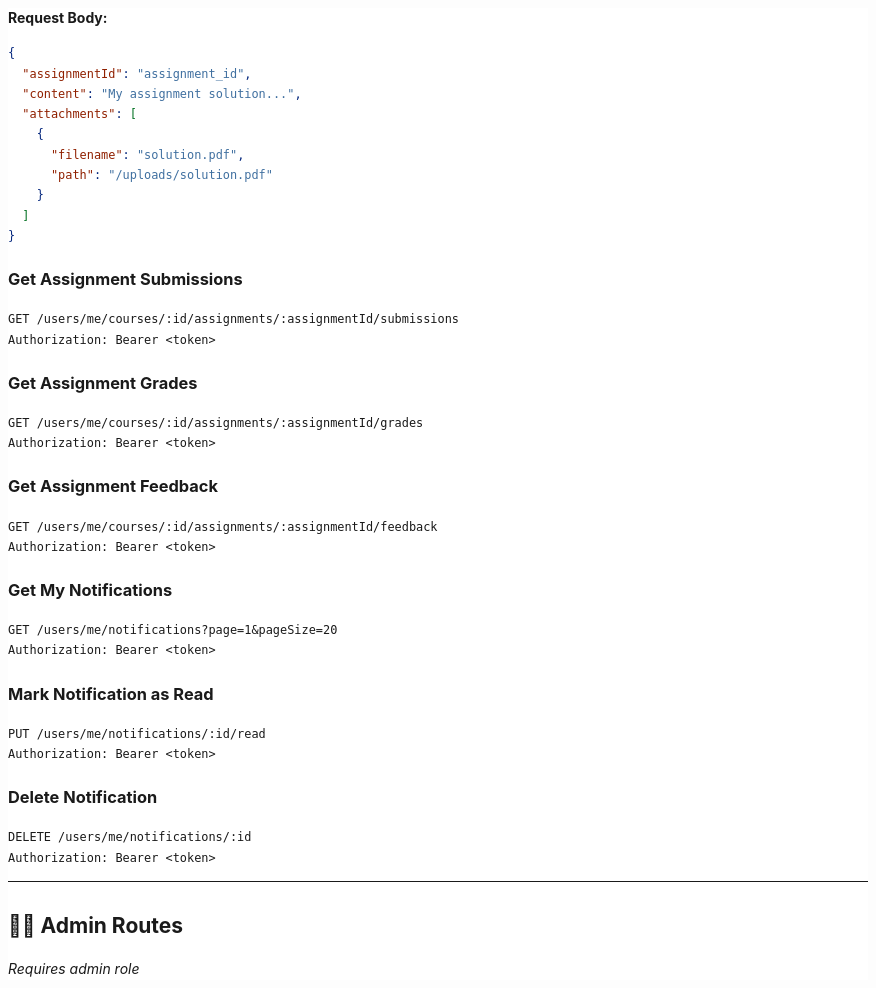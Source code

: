 **Request Body:**
```json
{
  "assignmentId": "assignment_id",
  "content": "My assignment solution...",
  "attachments": [
    {
      "filename": "solution.pdf",
      "path": "/uploads/solution.pdf"
    }
  ]
}
```

### Get Assignment Submissions
```http
GET /users/me/courses/:id/assignments/:assignmentId/submissions
Authorization: Bearer <token>
```

### Get Assignment Grades
```http
GET /users/me/courses/:id/assignments/:assignmentId/grades
Authorization: Bearer <token>
```

### Get Assignment Feedback
```http
GET /users/me/courses/:id/assignments/:assignmentId/feedback
Authorization: Bearer <token>
```

### Get My Notifications
```http
GET /users/me/notifications?page=1&pageSize=20
Authorization: Bearer <token>
```

### Mark Notification as Read
```http
PUT /users/me/notifications/:id/read
Authorization: Bearer <token>
```

### Delete Notification
```http
DELETE /users/me/notifications/:id
Authorization: Bearer <token>
```

---

## 👨‍💼 Admin Routes
*Requires admin role*

